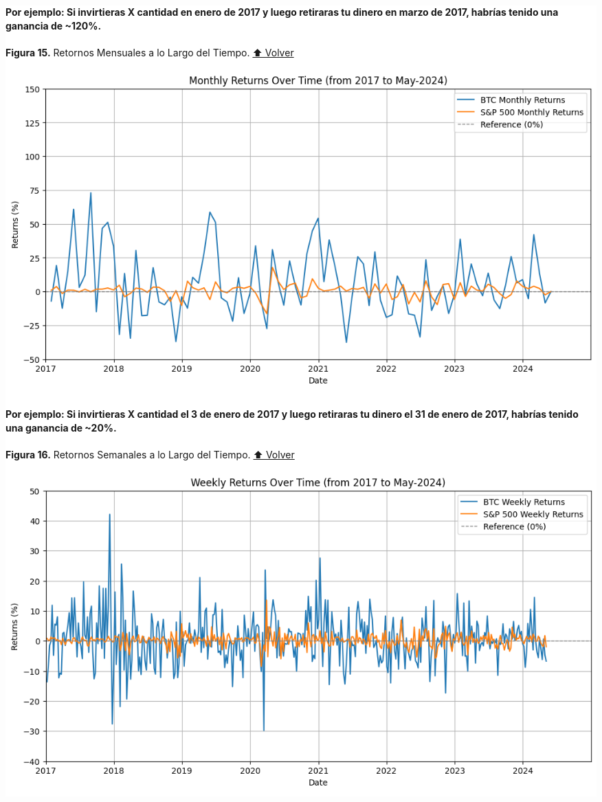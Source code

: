 #### Por ejemplo: Si invirtieras X cantidad en enero de 2017 y luego retiraras tu dinero en marzo de 2017, habrías tenido una ganancia de ~120%.

<a id="figure-15"></a>
**Figura 15.** Retornos Mensuales a lo Largo del Tiempo. [⬆️ Volver](#Returns-Time)

![Retornos Mensuales a lo Largo del Tiempo](/images/Monthly_Returns.png)

#### Por ejemplo: Si invirtieras X cantidad el 3 de enero de 2017 y luego retiraras tu dinero el 31 de enero de 2017, habrías tenido una ganancia de ~20%.

<a id="figure-16"></a>
**Figura 16.** Retornos Semanales a lo Largo del Tiempo. [⬆️ Volver](#Returns-Time)

![Retornos Semanales a lo Largo del Tiempo](/images/Weekly_Returns.png)
